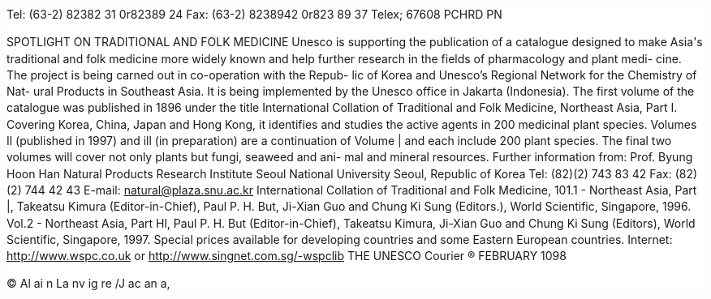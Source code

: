 Tel: (63-2) 82382 31 0r82389 24 
Fax: (63-2) 8238942 0r823 89 37 
Telex; 67608 PCHRD PN 
 
SPOTLIGHT 
ON TRADITIONAL AND FOLK 
MEDICINE 
Unesco is supporting the publication of a catalogue designed to 
make Asia's traditional and folk medicine more widely known and 
help further research in the fields of pharmacology and plant medi- 
cine. The project is being carned out in co-operation with the Repub- 
lic of Korea and Unesco’s Regional Network for the Chemistry of Nat- 
ural Products in Southeast Asia. It is being implemented by the 
Unesco office in Jakarta (Indonesia). 
The first volume of the catalogue was published in 1896 under 
the title International Collation of Traditional and Folk Medicine, 
Northeast Asia, Part I. Covering Korea, China, Japan and Hong Kong, 
it identifies and studies the active agents in 200 medicinal plant 
species. Volumes Il (published in 1997) and ill (in preparation) are a 
continuation of Volume | and each include 200 plant species. The final 
two volumes will cover not only plants but fungi, seaweed and ani- 
mal and mineral resources. 
Further information from: 
Prof. Byung Hoon Han 
Natural Products Research Institute 
Seoul National University 
Seoul, Republic of Korea 
Tel: (82)(2) 743 83 42 
Fax: (82)(2) 744 42 43 
E-mail: natural@plaza.snu.ac.kr 
International Collation of Traditional and Folk Medicine, 
101.1 - Northeast Asia, Part |, 
Takeatsu Kimura (Editor-in-Chief), Paul P. H. But, Ji-Xian Guo and 
Chung Ki Sung (Editors.), World Scientific, Singapore, 1996. 
Vol.2 - Northeast Asia, Part Hl, 
Paul P. H. But (Editor-in-Chief), Takeatsu Kimura, Ji-Xian Guo and 
Chung Ki Sung (Editors), World Scientific, Singapore, 1997. 
Special prices available for developing countries and some Eastern 
European countries. 
Internet: http://www.wspc.co.uk or 
http://www.singnet.com.sg/-wspclib 
THE UNESCO Courier ® FEBRUARY 1098 
    
© 
Al
ai
n 
La
nv
ig
re
/J
ac
an
a,
 